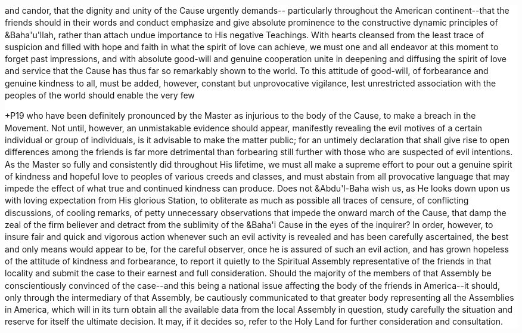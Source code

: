 and candor, that the dignity and unity of the Cause urgently demands--
particularly throughout the American continent--that the
friends should in their words and conduct emphasize and give absolute
prominence to the constructive dynamic principles of &amp;Baha'u'llah,
rather than attach undue importance to His negative Teachings.
With hearts cleansed from the least trace of suspicion and filled
with hope and faith in what the spirit of love can achieve, we must
one and all endeavor at this moment to forget past impressions, and
with absolute good-will and genuine cooperation unite in deepening
and diffusing the spirit of love and service that the Cause has thus
far so remarkably shown to the world.  To this attitude of good-will,
of forbearance and genuine kindness to all, must be added,
however, constant but unprovocative vigilance, lest unrestricted association
with the peoples of the world should enable the very few

+P19
who have been definitely pronounced by the Master as injurious to
the body of the Cause, to make a breach in the Movement.  Not
until, however, an unmistakable evidence should appear, manifestly
revealing the evil motives of a certain individual or group
of individuals, is it advisable to make the matter public; for an
untimely declaration that shall give rise to open differences among
the friends is far more detrimental than forbearing still further
with those who are suspected of evil intentions.  As the Master
so fully and consistently did throughout His lifetime, we must
all make a supreme effort to pour out a genuine spirit of kindness
and hopeful love to peoples of various creeds and classes, and must
abstain from all provocative language that may impede the effect
of what true and continued kindness can produce.
     Does not &amp;Abdu'l-Baha wish us, as He looks down upon us with
loving expectation from His glorious Station, to obliterate as much
as possible all traces of censure, of conflicting discussions, of cooling
remarks, of petty unnecessary observations that impede the onward
march of the Cause, that damp the zeal of the firm believer and
detract from the sublimity of the &amp;Baha'i Cause in the eyes of the
inquirer?  In order, however, to insure fair and quick and vigorous
action whenever such an evil activity is revealed and has been carefully
ascertained, the best and only means would appear to be, for
the careful observer, once he is assured of such an evil action, and
has grown hopeless of the attitude of kindness and forbearance, to
report it quietly to the Spiritual Assembly representative of the
friends in that locality and submit the case to their earnest and full
consideration.  Should the majority of the members of that Assembly
be conscientiously convinced of the case--and this being a
national issue affecting the body of the friends in America--it
should, only through the intermediary of that Assembly, be cautiously
communicated to that greater body representing all the Assemblies
in America, which will in its turn obtain all the available
data from the local Assembly in question, study carefully the situation
and reserve for itself the ultimate decision.  It may, if it
decides so, refer to the Holy Land for further consideration and
consultation.

